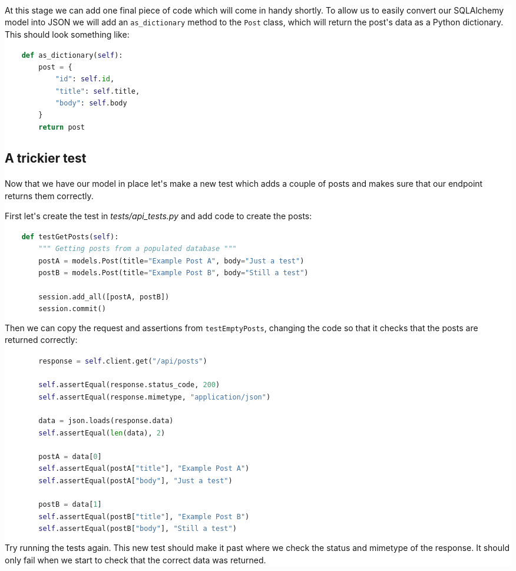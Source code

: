 At this stage we can add one final piece of code which will come in handy shortly.  To allow us to easily convert our SQLAlchemy model into JSON we will add an `as_dictionary` method to the `Post` class, which will return the post's data as a Python dictionary.  This should look something like:

```python
    def as_dictionary(self):
        post = {
            "id": self.id,
            "title": self.title,
            "body": self.body
        }
        return post
```

## A trickier test

Now that we have our model in place let's make a new test which adds a couple of posts and makes sure that our endpoint returns them correctly.

First let's create the test in *tests/api_tests.py* and add code to create the posts:

```python
    def testGetPosts(self):
        """ Getting posts from a populated database """
        postA = models.Post(title="Example Post A", body="Just a test")
        postB = models.Post(title="Example Post B", body="Still a test")

        session.add_all([postA, postB])
        session.commit()
```

Then we can copy the request and assertions from `testEmptyPosts`, changing the code so that it checks that the posts are returned correctly:

```python
        response = self.client.get("/api/posts")

        self.assertEqual(response.status_code, 200)
        self.assertEqual(response.mimetype, "application/json")

        data = json.loads(response.data)
        self.assertEqual(len(data), 2)

        postA = data[0]
        self.assertEqual(postA["title"], "Example Post A")
        self.assertEqual(postA["body"], "Just a test")

        postB = data[1]
        self.assertEqual(postB["title"], "Example Post B")
        self.assertEqual(postB["body"], "Still a test")
```

Try running the tests again.  This new test should make it past where we check the status and mimetype of the response.  It should only fail when we start to check that the correct data was returned.
